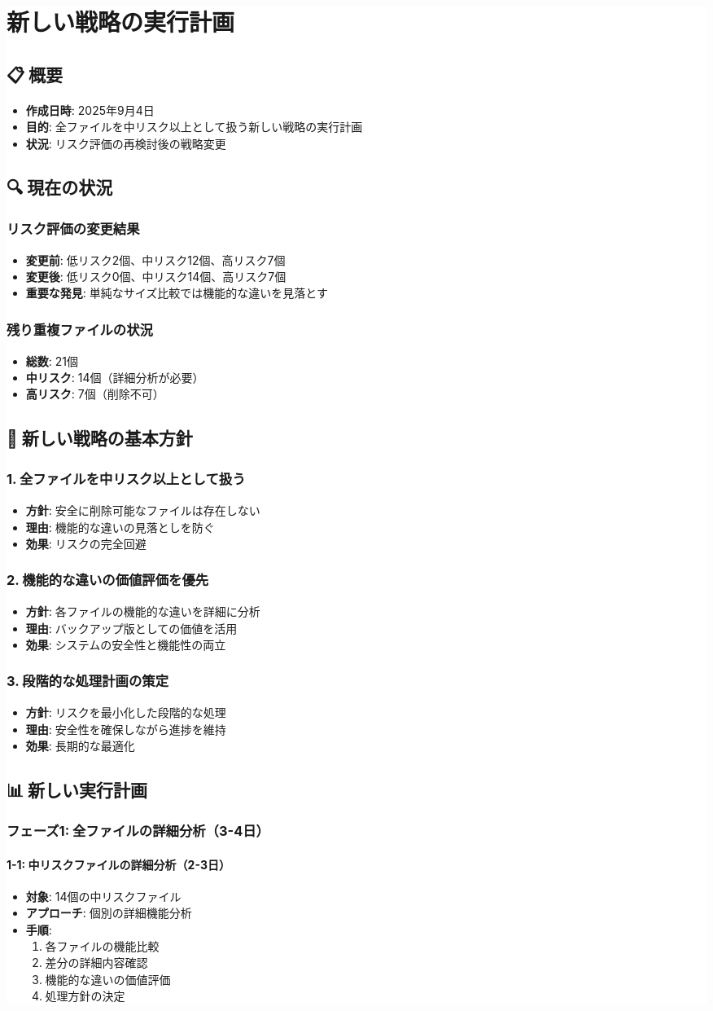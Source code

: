 # 新しい戦略の実行計画

## 📋 概要
- **作成日時**: 2025年9月4日
- **目的**: 全ファイルを中リスク以上として扱う新しい戦略の実行計画
- **状況**: リスク評価の再検討後の戦略変更

## 🔍 現在の状況

### リスク評価の変更結果
- **変更前**: 低リスク2個、中リスク12個、高リスク7個
- **変更後**: 低リスク0個、中リスク14個、高リスク7個
- **重要な発見**: 単純なサイズ比較では機能的な違いを見落とす

### 残り重複ファイルの状況
- **総数**: 21個
- **中リスク**: 14個（詳細分析が必要）
- **高リスク**: 7個（削除不可）

## 🎯 新しい戦略の基本方針

### 1. 全ファイルを中リスク以上として扱う
- **方針**: 安全に削除可能なファイルは存在しない
- **理由**: 機能的な違いの見落としを防ぐ
- **効果**: リスクの完全回避

### 2. 機能的な違いの価値評価を優先
- **方針**: 各ファイルの機能的な違いを詳細に分析
- **理由**: バックアップ版としての価値を活用
- **効果**: システムの安全性と機能性の両立

### 3. 段階的な処理計画の策定
- **方針**: リスクを最小化した段階的な処理
- **理由**: 安全性を確保しながら進捗を維持
- **効果**: 長期的な最適化

## 📊 新しい実行計画

### フェーズ1: 全ファイルの詳細分析（3-4日）

#### 1-1: 中リスクファイルの詳細分析（2-3日）
- **対象**: 14個の中リスクファイル
- **アプローチ**: 個別の詳細機能分析
- **手順**:
  1. 各ファイルの機能比較
  2. 差分の詳細内容確認
  3. 機能的な違いの価値評価
  4. 処理方針の決定
